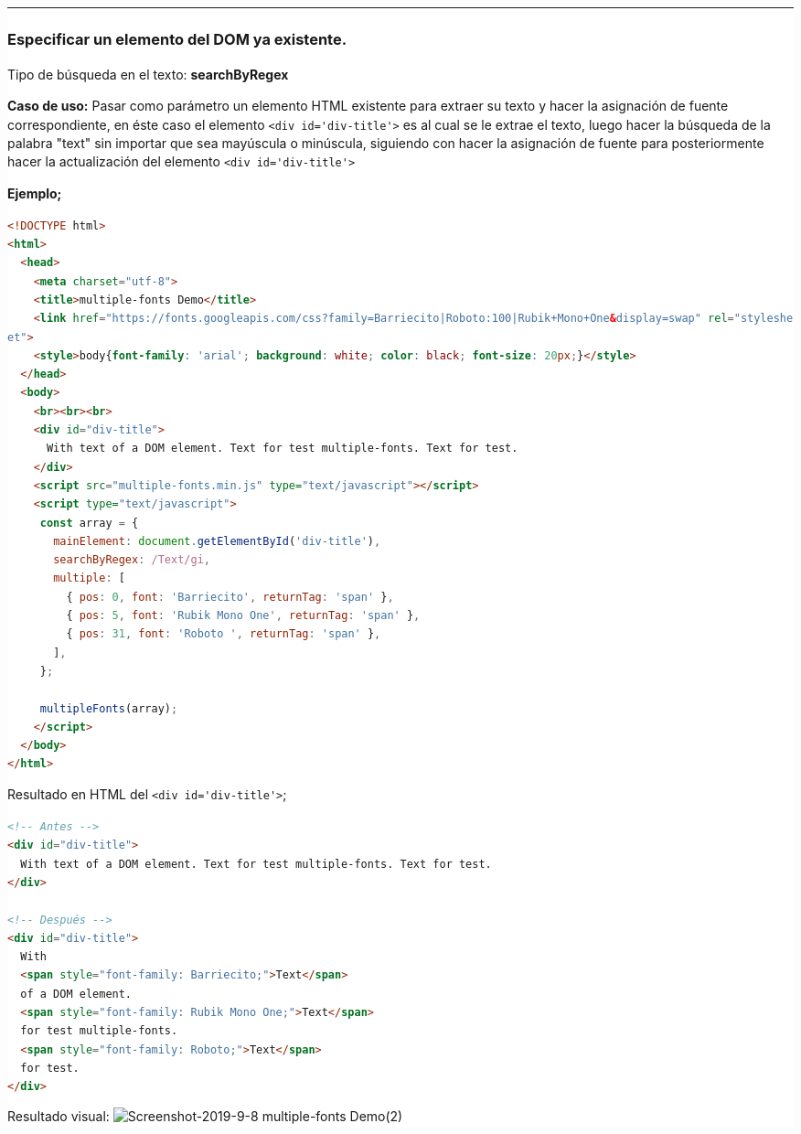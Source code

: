 ***
### Especificar un elemento del DOM ya existente.

Tipo de búsqueda en el texto: **searchByRegex** 

**Caso de uso:** Pasar como parámetro un elemento HTML existente para extraer su texto y hacer la asignación de fuente correspondiente, en éste caso el elemento `<div id='div-title'>` es al cual se le extrae el texto, luego hacer la búsqueda de la palabra "text" sin importar que sea mayúscula o minúscula, siguiendo con hacer la asignación de fuente para posteriormente hacer la actualización del elemento `<div id='div-title'>`

**Ejemplo;**
```HTML
<!DOCTYPE html>
<html>
  <head>
    <meta charset="utf-8">
    <title>multiple-fonts Demo</title>
    <link href="https://fonts.googleapis.com/css?family=Barriecito|Roboto:100|Rubik+Mono+One&display=swap" rel="stylesheet">  
    <style>body{font-family: 'arial'; background: white; color: black; font-size: 20px;}</style>
  </head>
  <body>
    <br><br><br>
    <div id="div-title">
      With text of a DOM element. Text for test multiple-fonts. Text for test.
    </div>
    <script src="multiple-fonts.min.js" type="text/javascript"></script>
    <script type="text/javascript">
     const array = {
       mainElement: document.getElementById('div-title'),
       searchByRegex: /Text/gi,
       multiple: [
         { pos: 0, font: 'Barriecito', returnTag: 'span' },
         { pos: 5, font: 'Rubik Mono One', returnTag: 'span' },
         { pos: 31, font: 'Roboto ', returnTag: 'span' },
       ],
     };

     multipleFonts(array);
    </script>
  </body>
</html>
```
Resultado en HTML del `<div id='div-title'>`;

```HTML
<!-- Antes -->
<div id="div-title">
  With text of a DOM element. Text for test multiple-fonts. Text for test.
</div>

<!-- Después -->
<div id="div-title">
  With  
  <span style="font-family: Barriecito;">Text</span>  
  of a DOM element.  
  <span style="font-family: Rubik Mono One;">Text</span>  
  for test multiple-fonts.  
  <span style="font-family: Roboto;">Text</span>  
  for test.
</div>
```
Resultado visual:
![Screenshot-2019-9-8 multiple-fonts Demo(2)](https://user-images.githubusercontent.com/13499566/64492401-a3ce9a00-d230-11e9-9e13-427a8c955698.png)